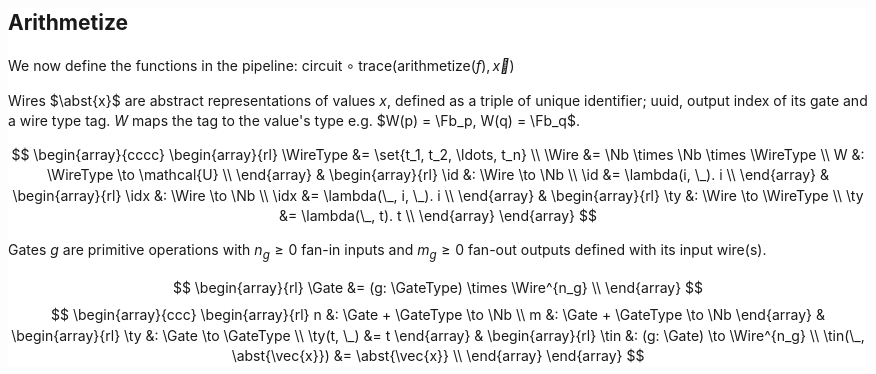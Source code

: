 ## Arithmetize

We now define the functions in the pipeline: $\mathrm{circuit} \circ \mathrm{trace}(\mathrm{arithmetize}(f), \vec{x})$

Wires $\abst{x}$ are abstract representations of values $x$, defined as a triple of unique identifier; uuid, output index of its gate and a wire type tag. $W$ maps the tag to the value's type e.g. $W(p) = \Fb_p, W(q) = \Fb_q$.

$$
\begin{array}{cccc}
\begin{array}{rl}
\WireType &= \set{t_1, t_2, \ldots, t_n} \\
\Wire &= \Nb \times \Nb \times \WireType \\
W &: \WireType \to \mathcal{U} \\
\end{array}
&
\begin{array}{rl}
\id &: \Wire \to \Nb \\
\id &= \lambda(i, \_). i \\
\end{array}
&
\begin{array}{rl}
\idx &: \Wire \to \Nb \\
\idx &= \lambda(\_, i, \_). i \\
\end{array}
&
\begin{array}{rl}
\ty &: \Wire \to \WireType \\
\ty &= \lambda(\_, t). t \\
\end{array}
\end{array}
$$

Gates $g$ are primitive operations with $n_g \geq 0$ fan-in inputs and $m_g \geq 0$ fan-out outputs defined with its input wire(s).

$$
\begin{array}{rl}
\Gate &= (g: \GateType) \times \Wire^{n_g} \\
\end{array}
$$
$$
\begin{array}{ccc}
\begin{array}{rl}
n &: \Gate + \GateType \to \Nb \\
m &: \Gate + \GateType \to \Nb
\end{array}
&
\begin{array}{rl}
\ty &: \Gate \to \GateType \\
\ty(t, \_) &= t
\end{array}
&
\begin{array}{rl}
\tin &: (g: \Gate) \to \Wire^{n_g} \\
\tin(\_, \abst{\vec{x}}) &= \abst{\vec{x}} \\
\end{array}
\end{array}
$$
